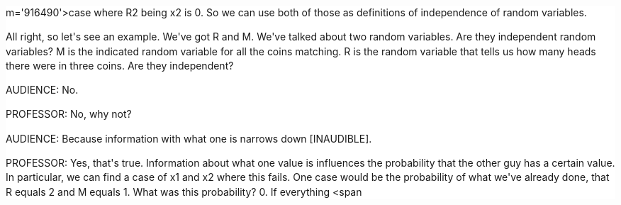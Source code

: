   m='916490'>case</span> <span m='916820'>where</span> <span
  m='916950'>R2</span> <span m='917523'>being</span> <span m='917876'>x2</span>
  <span m='918230'>is</span> <span m='918340'>0.</span> <span
  m='919980'>So</span> <span m='920140'>we</span> <span m='920290'>can</span>
  <span m='920430'>use</span> <span m='920620'>both</span> <span
  m='920970'>of</span> <span m='921050'>those</span> <span m='921980'>as</span>
  <span m='922220'>definitions</span> <span m='923440'>of</span> <span
  m='923510'>independence</span> <span m='924490'>of</span> <span
  m='924630'>random</span> <span m='924950'>variables.</span> </p><p><span
  m='927550'>All</span> <span m='927600'>right,</span> <span
  m='927840'>so</span> <span m='928490'>let's</span> <span m='928700'>see</span>
  <span m='928840'>an</span> <span m='928910'>example.</span> <span
  m='929430'>We've</span> <span m='929580'>got</span> <span m='929930'>R
  and</span> <span m='930160'>M.</span> <span m='931000'>We've</span> <span
  m='931160'>talked</span> <span m='931420'>about</span> <span
  m='931670'>two</span> <span m='931840'>random</span> <span
  m='932110'>variables.</span> <span m='933500'>Are</span> <span
  m='933640'>they</span> <span m='934060'>independent</span> <span
  m='935630'>random</span> <span m='936000'>variables?</span> <span
  m='940610'>M</span> <span m='941280'>is</span> <span m='941450'>the</span>
  <span m='941600'>indicated</span> <span m='942120'>random</span> <span
  m='942420'>variable</span> <span m='942790'>for</span> <span
  m='942930'>all</span> <span m='943140'>the</span> <span
  m='943240'>coins</span> <span m='943560'>matching.</span> <span
  m='944630'>R</span> <span m='945070'>is</span> <span m='945180'>the</span>
  <span m='945290'>random</span> <span m='945600'>variable</span> <span
  m='945970'>that</span> <span m='946060'>tells</span> <span
  m='946400'>us</span> <span m='946520'>how</span> <span m='946680'>many</span>
  <span m='946900'>heads</span> <span m='947180'>there</span> <span
  m='947330'>were in</span> <span m='947600'>three</span> <span
  m='947790'>coins.</span> <span m='949210'>Are</span> <span
  m='949370'>they</span> <span m='949510'>independent?</span> </p><p><span
  m='950790'>AUDIENCE: No.</span> </p><p><span m='951510'>PROFESSOR: No,</span>
  <span m='952350'>why</span> <span m='952580'>not?</span> </p><p><span
  m='954024'>AUDIENCE: Because</span> <span m='954491'>information</span> <span
  m='954958'>with what</span> <span m='955425'>one is</span> <span
  m='956359'>narrows</span> <span m='956826'>down</span> <span
  m='957293'>[INAUDIBLE].</span> </p><p><span m='958230'>PROFESSOR: Yes,</span>
  <span m='958680'>that's</span> <span m='958930'>true.</span> <span
  m='959100'>Information</span> <span m='959650'>about</span> <span
  m='959840'>what</span> <span m='959980'>one</span> <span
  m='960290'>value</span> <span m='960740'>is</span> <span
  m='961560'>influences</span> <span m='962170'>the</span> <span
  m='962260'>probability</span> <span m='963330'>that</span> <span
  m='963490'>the</span> <span m='963630'>other</span> <span
  m='963830'>guy</span> <span m='964210'>has</span> <span m='964430'>a</span>
  <span m='964500'>certain</span> <span m='964800'>value.</span> <span
  m='965240'>In</span> <span m='965390'>particular,</span> <span
  m='966800'>we</span> <span m='966940'>can</span> <span m='967090'>find</span>
  <span m='967560'>a</span> <span m='967640'>case</span> <span
  m='968160'>of</span> <span m='968260'>x1</span> <span m='968660'>and</span>
  <span m='968830'>x2</span> <span m='969030'>where</span> <span
  m='969120'>this</span> <span m='969340'>fails.</span> <span
  m='971020'>One</span> <span m='971270'>case</span> <span
  m='971590'>would</span> <span m='971720'>be</span> <span m='972070'>the</span>
  <span m='972180'>probability</span> <span m='972910'>of</span> <span
  m='973100'>what we've</span> <span m='973290'>already</span> <span
  m='973500'>done,</span> <span m='974510'>that</span> <span m='974800'>R</span>
  <span m='975220'>equals</span> <span m='975950'>2</span> <span
  m='977510'>and</span> <span m='978380'>M</span> <span m='978820'>equals</span>
  <span m='979260'>1.</span> <span m='981036'>What</span> <span
  m='981480'>was</span> <span m='981600'>this</span> <span
  m='981760'>probability?</span> <span m='983930'>0.</span> <span
  m='984650'>If</span> <span m='985030'>everything</span> <span